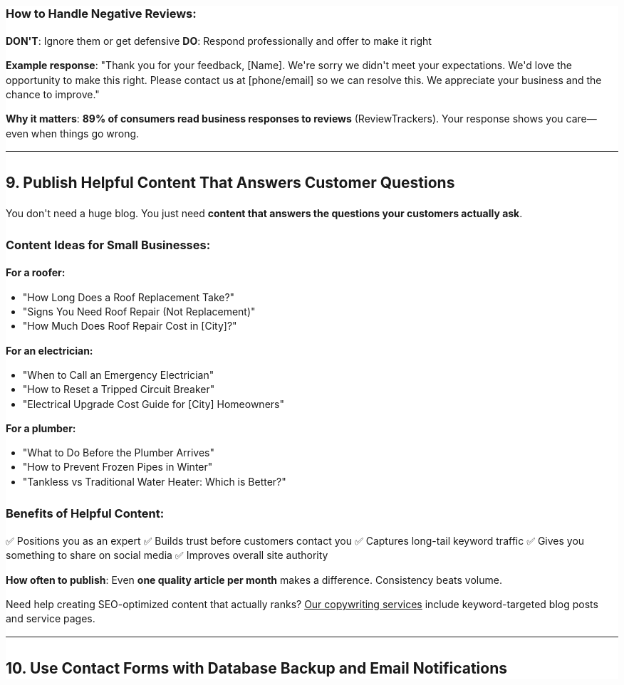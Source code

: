 ### How to Handle Negative Reviews:

**DON'T**: Ignore them or get defensive
**DO**: Respond professionally and offer to make it right

**Example response**:
"Thank you for your feedback, [Name]. We're sorry we didn't meet your expectations. We'd love the opportunity to make this right. Please contact us at [phone/email] so we can resolve this. We appreciate your business and the chance to improve."

**Why it matters**: **89% of consumers read business responses to reviews** (ReviewTrackers). Your response shows you care—even when things go wrong.

---

## 9. Publish Helpful Content That Answers Customer Questions

You don't need a huge blog. You just need **content that answers the questions your customers actually ask**.

### Content Ideas for Small Businesses:

**For a roofer:**
- "How Long Does a Roof Replacement Take?"
- "Signs You Need Roof Repair (Not Replacement)"
- "How Much Does Roof Repair Cost in [City]?"

**For an electrician:**
- "When to Call an Emergency Electrician"
- "How to Reset a Tripped Circuit Breaker"
- "Electrical Upgrade Cost Guide for [City] Homeowners"

**For a plumber:**
- "What to Do Before the Plumber Arrives"
- "How to Prevent Frozen Pipes in Winter"
- "Tankless vs Traditional Water Heater: Which is Better?"

### Benefits of Helpful Content:

✅ Positions you as an expert
✅ Builds trust before customers contact you
✅ Captures long-tail keyword traffic
✅ Gives you something to share on social media
✅ Improves overall site authority

**How often to publish**: Even **one quality article per month** makes a difference. Consistency beats volume.

Need help creating SEO-optimized content that actually ranks? [Our copywriting services](/copywriting) include keyword-targeted blog posts and service pages.

---

## 10. Use Contact Forms with Database Backup and Email Notifications
